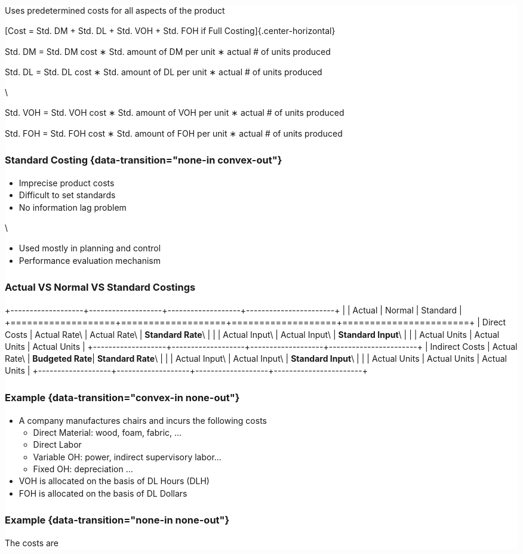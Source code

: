 Uses predetermined costs for all aspects of the product

[Cost = Std. DM + Std. DL + Std. VOH + Std. FOH if Full Costing]{.center-horizontal}

Std. DM = Std. DM cost ∗ Std. amount of DM per unit ∗ actual # of units produced

Std. DL = Std. DL cost ∗ Std. amount of DL per unit ∗ actual # of units produced

\

Std. VOH = Std. VOH cost ∗ Std. amount of VOH per unit ∗ actual # of units produced

Std. FOH = Std. FOH cost ∗ Std. amount of FOH per unit ∗ actual # of units produced

### Standard Costing {data-transition="none-in convex-out"}

- Imprecise product costs
- Difficult to set standards
- No information lag problem

\

- Used mostly in planning and control
- Performance evaluation mechanism

### Actual VS Normal VS Standard Costings
+-------------------+-------------------+-------------------+-----------------------+
|                   | Actual            | Normal            | Standard              |
+===================+===================+===================+=======================+
| Direct Costs      | Actual Rate\      | Actual Rate\      | __Standard Rate__\    |
|                   | Actual Input\     | Actual Input\     | __Standard Input__\   |
|                   | Actual Units      | Actual Units      | Actual Units          |
+-------------------+-------------------+-------------------+-----------------------+
| Indirect Costs    | Actual Rate\      | __Budgeted Rate__\| __Standard Rate__\    |
|                   | Actual Input\     | Actual Input\     | __Standard Input__\   |
|                   | Actual Units      | Actual Units      | Actual Units          |
+-------------------+-------------------+-------------------+-----------------------+


### Example {data-transition="convex-in none-out"}

- A company manufactures chairs and incurs the following costs
    - Direct Material: wood, foam, fabric, …
    - Direct Labor
    - Variable OH: power, indirect supervisory labor…
    - Fixed OH: depreciation …
- VOH is allocated on the basis of DL Hours (DLH)
- FOH is allocated on the basis of DL Dollars

### Example {data-transition="none-in none-out"}
The costs are
